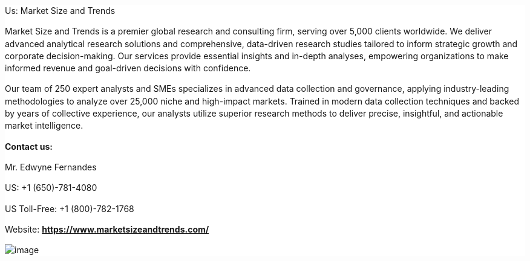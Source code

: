 Us: Market Size and Trends</strong></p><p>Market Size and Trends is a premier global research and consulting firm, serving over 5,000 clients worldwide. We deliver advanced analytical research solutions and comprehensive, data-driven research studies tailored to inform strategic growth and corporate decision-making. Our services provide essential insights and in-depth analyses, empowering organizations to make informed revenue and goal-driven decisions with confidence.</p><p>Our team of 250 expert analysts and SMEs specializes in advanced data collection and governance, applying industry-leading methodologies to analyze over 25,000 niche and high-impact markets. Trained in modern data collection techniques and backed by years of collective experience, our analysts utilize superior research methods to deliver precise, insightful, and actionable market intelligence.</p><p><strong>Contact us:</strong></p><p>Mr. Edwyne Fernandes</p><p>US: +1 (650)-781-4080</p><p>US Toll-Free: +1 (800)-782-1768</p><p>Website: <strong><a href="https://www.marketsizeandtrends.com/">https://www.marketsizeandtrends.com/</a></strong></p>
![image](https://github.com/user-attachments/assets/9328ad5d-2244-4068-aa57-140bf9ee4b5e)
